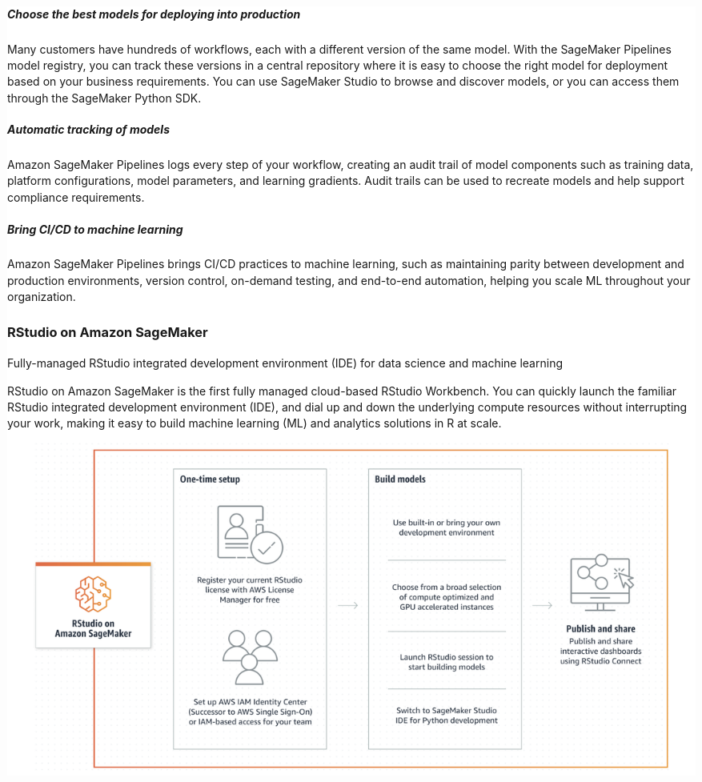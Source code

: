 ##### Choose the best models for deploying into production
Many customers have hundreds of workflows, each with a different version of the same model. With the SageMaker Pipelines model registry, you can track these versions in a central repository where it is easy to choose the right model for deployment based on your business requirements. You can use SageMaker Studio to browse and discover models, or you can access them through the SageMaker Python SDK.

##### Automatic tracking of models
Amazon SageMaker Pipelines logs every step of your workflow, creating an audit trail of model components such as training data, platform configurations, model parameters, and learning gradients. Audit trails can be used to recreate models and help support compliance requirements.

##### Bring CI/CD to machine learning
Amazon SageMaker Pipelines brings CI/CD practices to machine learning, such as maintaining parity between development and production environments, version control, on-demand testing, and end-to-end automation, helping you scale ML throughout your organization.

### RStudio on Amazon SageMaker
Fully-managed RStudio integrated development environment (IDE) for data science and machine learning

RStudio on Amazon SageMaker is the first fully managed cloud-based RStudio Workbench. You can quickly launch the familiar RStudio integrated development environment (IDE), and dial up and down the underlying compute resources without interrupting your work, making it easy to build machine learning (ML) and analytics solutions in R at scale.

<p style="text-align: center">
  <img  src="Media/Amazon-SageMaker-RStudio.png" width="800" alt="Amazon-SageMaker-RStudio">
</p>
